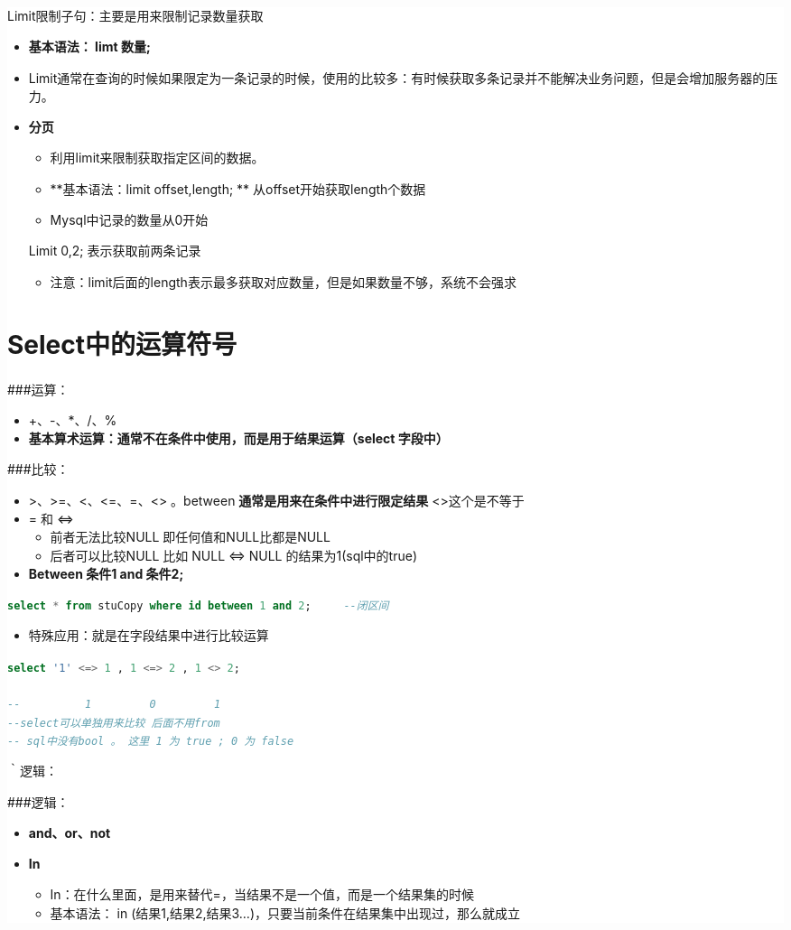 Limit限制子句：主要是用来限制记录数量获取

+ **基本语法： limt 数量;**

+ Limit通常在查询的时候如果限定为一条记录的时候，使用的比较多：有时候获取多条记录并不能解决业务问题，但是会增加服务器的压力。

+ **分页**

  - 利用limit来限制获取指定区间的数据。

  - **基本语法：limit offset,length; **   从offset开始获取length个数据

  -  Mysql中记录的数量从0开始

    Limit 0,2; 表示获取前两条记录

  - 注意：limit后面的length表示最多获取对应数量，但是如果数量不够，系统不会强求
  
  
# Select中的运算符号  

###运算：

- +、-、*、/、%
- **基本算术运算：通常不在条件中使用，而是用于结果运算（select 字段中）**

###比较：

- \>、>=、<、<=、=、<>  。between
   **通常是用来在条件中进行限定结果**
  <>这个是不等于
- = 和 <=> 
  - 前者无法比较NULL 即任何值和NULL比都是NULL
  - 后者可以比较NULL 比如 NULL <=> NULL 的结果为1(sql中的true)
- **Between 条件1 and 条件2;**

```sql
select * from stuCopy where id between 1 and 2;     --闭区间
```

- 特殊应用：就是在字段结果中进行比较运算

```sql
select '1' <=> 1 , 1 <=> 2 , 1 <> 2;

--          1         0         1
--select可以单独用来比较 后面不用from
-- sql中没有bool 。 这里 1 为 true ; 0 为 false
```



｀逻辑：

###逻辑：

- **and、or、not**

- **In**

  - In：在什么里面，是用来替代=，当结果不是一个值，而是一个结果集的时候
  - 基本语法： in (结果1,结果2,结果3…)，只要当前条件在结果集中出现过，那么就成立

